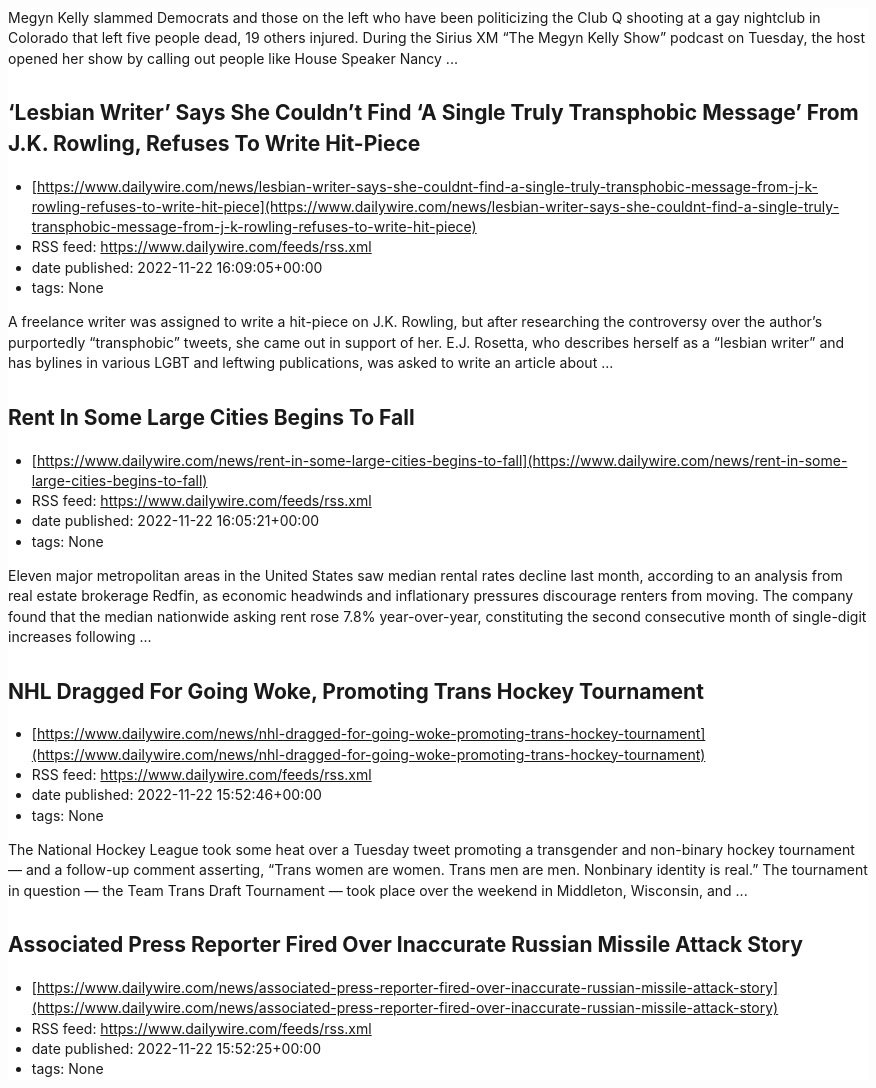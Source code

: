 Megyn Kelly slammed Democrats and those on the left who have been politicizing the Club Q shooting at a gay nightclub in Colorado that left five people dead, 19 others injured. During the Sirius XM &#8220;The Megyn Kelly Show&#8221; podcast on Tuesday, the host opened her show by calling out people like House Speaker Nancy ...

## ‘Lesbian Writer’ Says She Couldn’t Find ‘A Single Truly Transphobic Message’ From J.K. Rowling, Refuses To Write Hit-Piece
 - [https://www.dailywire.com/news/lesbian-writer-says-she-couldnt-find-a-single-truly-transphobic-message-from-j-k-rowling-refuses-to-write-hit-piece](https://www.dailywire.com/news/lesbian-writer-says-she-couldnt-find-a-single-truly-transphobic-message-from-j-k-rowling-refuses-to-write-hit-piece)
 - RSS feed: https://www.dailywire.com/feeds/rss.xml
 - date published: 2022-11-22 16:09:05+00:00
 - tags: None

A freelance writer was assigned to write a hit-piece on J.K. Rowling, but after researching the controversy over the author&#8217;s purportedly &#8220;transphobic&#8221; tweets, she came out in support of her. E.J. Rosetta, who describes herself as a &#8220;lesbian writer&#8221; and has bylines in various LGBT and leftwing publications, was asked to write an article about ...

## Rent In Some Large Cities Begins To Fall
 - [https://www.dailywire.com/news/rent-in-some-large-cities-begins-to-fall](https://www.dailywire.com/news/rent-in-some-large-cities-begins-to-fall)
 - RSS feed: https://www.dailywire.com/feeds/rss.xml
 - date published: 2022-11-22 16:05:21+00:00
 - tags: None

Eleven major metropolitan areas in the United States saw median rental rates decline last month, according to an analysis from real estate brokerage Redfin, as economic headwinds and inflationary pressures discourage renters from moving. The company found that the median nationwide asking rent rose 7.8% year-over-year, constituting the second consecutive month of single-digit increases following ...

## NHL Dragged For Going Woke, Promoting Trans Hockey Tournament
 - [https://www.dailywire.com/news/nhl-dragged-for-going-woke-promoting-trans-hockey-tournament](https://www.dailywire.com/news/nhl-dragged-for-going-woke-promoting-trans-hockey-tournament)
 - RSS feed: https://www.dailywire.com/feeds/rss.xml
 - date published: 2022-11-22 15:52:46+00:00
 - tags: None

The National Hockey League took some heat over a Tuesday tweet promoting a transgender and non-binary hockey tournament — and a follow-up comment asserting, &#8220;Trans women are women. Trans men are men. Nonbinary identity is real.&#8221; The tournament in question — the Team Trans Draft Tournament — took place over the weekend in Middleton, Wisconsin, and ...

## Associated Press Reporter Fired Over Inaccurate Russian Missile Attack Story
 - [https://www.dailywire.com/news/associated-press-reporter-fired-over-inaccurate-russian-missile-attack-story](https://www.dailywire.com/news/associated-press-reporter-fired-over-inaccurate-russian-missile-attack-story)
 - RSS feed: https://www.dailywire.com/feeds/rss.xml
 - date published: 2022-11-22 15:52:25+00:00
 - tags: None
